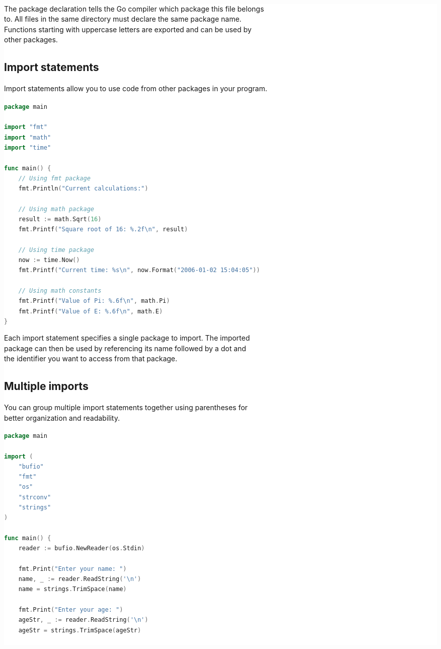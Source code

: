 The package declaration tells the Go compiler which package this file belongs  
to. All files in the same directory must declare the same package name.  
Functions starting with uppercase letters are exported and can be used by  
other packages.  

## Import statements

Import statements allow you to use code from other packages in your program.  

```go
package main

import "fmt"
import "math"
import "time"

func main() {
    // Using fmt package
    fmt.Println("Current calculations:")
    
    // Using math package
    result := math.Sqrt(16)
    fmt.Printf("Square root of 16: %.2f\n", result)
    
    // Using time package
    now := time.Now()
    fmt.Printf("Current time: %s\n", now.Format("2006-01-02 15:04:05"))
    
    // Using math constants
    fmt.Printf("Value of Pi: %.6f\n", math.Pi)
    fmt.Printf("Value of E: %.6f\n", math.E)
}
```

Each import statement specifies a single package to import. The imported  
package can then be used by referencing its name followed by a dot and  
the identifier you want to access from that package.  

## Multiple imports

You can group multiple import statements together using parentheses for  
better organization and readability.  

```go
package main

import (
    "bufio"
    "fmt"
    "os"
    "strconv"
    "strings"
)

func main() {
    reader := bufio.NewReader(os.Stdin)
    
    fmt.Print("Enter your name: ")
    name, _ := reader.ReadString('\n')
    name = strings.TrimSpace(name)
    
    fmt.Print("Enter your age: ")
    ageStr, _ := reader.ReadString('\n')
    ageStr = strings.TrimSpace(ageStr)
    
```